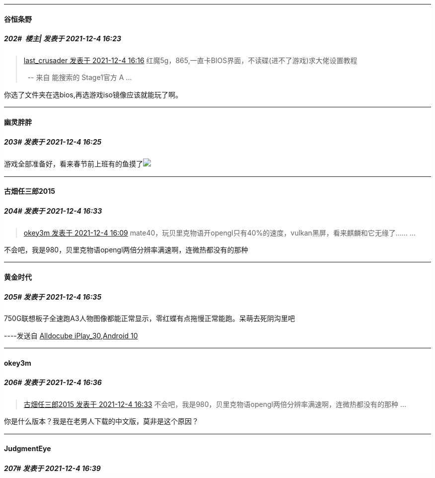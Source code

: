 *****

####  谷恒条野  
##### 202#         楼主| 发表于 2021-12-4 16:23

<blockquote><a href="httphttps://bbs.saraba1st.com/2b/forum.php?mod=redirect&amp;goto=findpost&amp;pid=53806688&amp;ptid=2037739" target="_blank">last_crusader 发表于 2021-12-4 16:16</a>
红魔5g，865,一直卡BIOS界面，不读碟(进不了游戏)求大佬设置教程

  -- 来自 能搜索的 Stage1官方 A ...</blockquote>
你选了文件夹在选bios,再选游戏iso镜像应该就能玩了啊。

*****

####  幽灵胖胖  
##### 203#       发表于 2021-12-4 16:25

游戏全部准备好，看来春节前上班有的鱼摸了<img src="https://static.saraba1st.com/image/smiley/face2017/067.png" referrerpolicy="no-referrer">

*****

####  古畑任三郎2015  
##### 204#       发表于 2021-12-4 16:33

<blockquote><a href="httphttps://bbs.saraba1st.com/2b/forum.php?mod=redirect&amp;goto=findpost&amp;pid=53806627&amp;ptid=2037739" target="_blank">okey3m 发表于 2021-12-4 16:09</a>
mate40，玩贝里克物语开opengl只有40%的速度，vulkan黑屏，看来麒麟和它无缘了…… ...</blockquote>
不会吧，我是980，贝里克物语opengl两倍分辨率满速啊，连微热都没有的那种

*****

####  黄金时代  
##### 205#       发表于 2021-12-4 16:35

750G联想板子全速跑A3人物图像都能正常显示，零红蝶有点拖慢正常能跑。呆萌去死阴沟里吧

----发送自 [Alldocube iPlay_30,Android 10](http://stage1.5j4m.com/?1.37)

*****

####  okey3m  
##### 206#       发表于 2021-12-4 16:36

<blockquote><a href="httphttps://bbs.saraba1st.com/2b/forum.php?mod=redirect&amp;goto=findpost&amp;pid=53806838&amp;ptid=2037739" target="_blank">古畑任三郎2015 发表于 2021-12-4 16:33</a>
不会吧，我是980，贝里克物语opengl两倍分辨率满速啊，连微热都没有的那种 ...</blockquote>
你是什么版本？我是在老男人下载的中文版，莫非是这个原因？

*****

####  JudgmentEye  
##### 207#       发表于 2021-12-4 16:39

